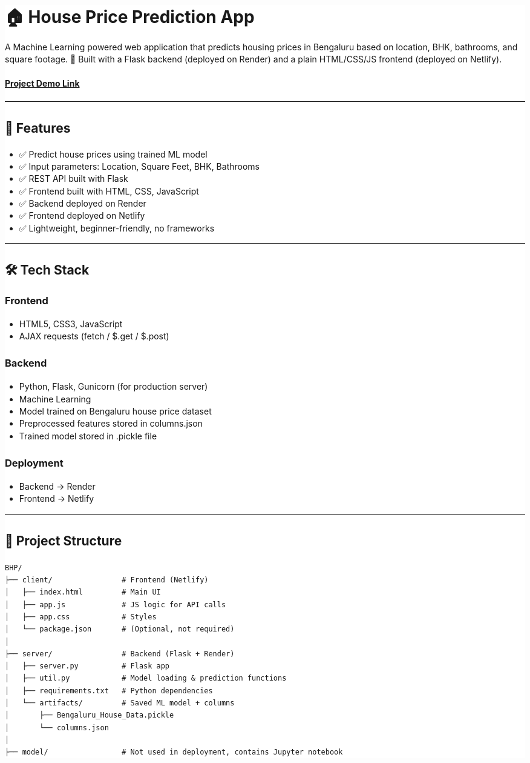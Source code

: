# 🏠 House Price Prediction App

A Machine Learning powered web application that predicts housing prices in Bengaluru based on location, BHK, bathrooms, and square footage.
🚀 Built with a Flask backend (deployed on Render) and a plain HTML/CSS/JS frontend (deployed on Netlify).<br>
#### [Project Demo Link](https://housepricepredictionbengalure.netlify.app/)
--- 

## 📌 Features
- ✅ Predict house prices using trained ML model
- ✅ Input parameters: Location, Square Feet, BHK, Bathrooms
- ✅ REST API built with Flask
- ✅ Frontend built with HTML, CSS, JavaScript
- ✅ Backend deployed on Render
- ✅ Frontend deployed on Netlify
- ✅ Lightweight, beginner-friendly, no frameworks

---

## 🛠️ Tech Stack

### Frontend

- HTML5, CSS3, JavaScript
- AJAX requests (fetch / $.get / $.post)

### Backend

- Python, Flask, Gunicorn (for production server)
- Machine Learning
- Model trained on Bengaluru house price dataset
- Preprocessed features stored in columns.json
- Trained model stored in .pickle file
  
### Deployment

- Backend → Render
- Frontend → Netlify

---

## 📂 Project Structure

```
BHP/
├── client/                # Frontend (Netlify)
│   ├── index.html         # Main UI
│   ├── app.js             # JS logic for API calls
│   ├── app.css            # Styles
│   └── package.json       # (Optional, not required)
│
├── server/                # Backend (Flask + Render)
│   ├── server.py          # Flask app
│   ├── util.py            # Model loading & prediction functions
│   ├── requirements.txt   # Python dependencies
│   └── artifacts/         # Saved ML model + columns
│       ├── Bengaluru_House_Data.pickle
│       └── columns.json
│
├── model/                 # Not used in deployment, contains Jupyter notebook
```